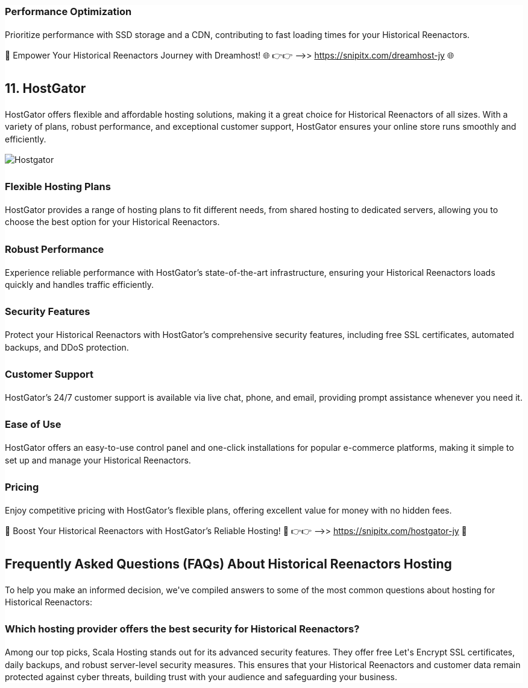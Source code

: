 ### Performance Optimization
Prioritize performance with SSD storage and a CDN, contributing to fast loading times for your Historical Reenactors.

🚀 Empower Your Historical Reenactors Journey with Dreamhost! 🌐
👉👉 -->> https://snipitx.com/dreamhost-jy 🌐

## 11. HostGator

HostGator offers flexible and affordable hosting solutions, making it a great choice for Historical Reenactors of all sizes. With a variety of plans, robust performance, and exceptional customer support, HostGator ensures your online store runs smoothly and efficiently.

![Hostgator](https://i.imgur.com/SNC0dSu.jpeg "Hostgator Hosting")

### Flexible Hosting Plans
HostGator provides a range of hosting plans to fit different needs, from shared hosting to dedicated servers, allowing you to choose the best option for your Historical Reenactors.

### Robust Performance
Experience reliable performance with HostGator’s state-of-the-art infrastructure, ensuring your Historical Reenactors loads quickly and handles traffic efficiently.

### Security Features
Protect your Historical Reenactors with HostGator’s comprehensive security features, including free SSL certificates, automated backups, and DDoS protection.

### Customer Support
HostGator’s 24/7 customer support is available via live chat, phone, and email, providing prompt assistance whenever you need it.

### Ease of Use
HostGator offers an easy-to-use control panel and one-click installations for popular e-commerce platforms, making it simple to set up and manage your Historical Reenactors.

### Pricing
Enjoy competitive pricing with HostGator’s flexible plans, offering excellent value for money with no hidden fees.

🌟 Boost Your Historical Reenactors with HostGator’s Reliable Hosting! 🚀
👉👉 -->> https://snipitx.com/hostgator-jy 🚀

## Frequently Asked Questions (FAQs) About Historical Reenactors Hosting

To help you make an informed decision, we've compiled answers to some of the most common questions about hosting for Historical Reenactors:

### Which hosting provider offers the best security for Historical Reenactors? 
Among our top picks, Scala Hosting stands out for its advanced security features. They offer free Let's Encrypt SSL certificates, daily backups, and robust server-level security measures. This ensures that your Historical Reenactors and customer data remain protected against cyber threats, building trust with your audience and safeguarding your business.
